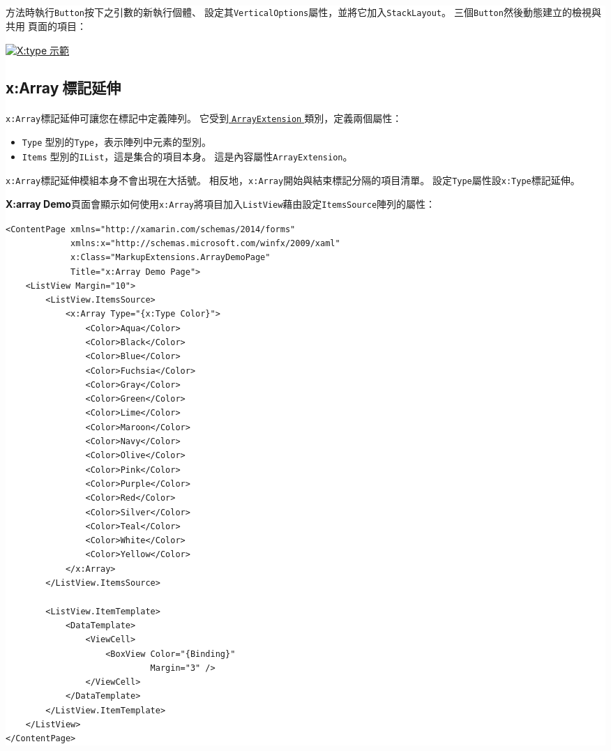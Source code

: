 方法時執行`Button`按下之引數的新執行個體、 設定其`VerticalOptions`屬性，並將它加入`StackLayout`。 三個`Button`然後動態建立的檢視與共用 頁面的項目：

[![X:type 示範](consuming-images/typedemo-small.png "X:type 示範")](consuming-images/typedemo-large.png#lightbox "X:type 示範")

<a name="array" />

## <a name="xarray-markup-extension"></a>x:Array 標記延伸

`x:Array`標記延伸可讓您在標記中定義陣列。 它受到[ `ArrayExtension` ](xref:Xamarin.Forms.Xaml.ArrayExtension)類別，定義兩個屬性：

- `Type` 型別的`Type`，表示陣列中元素的型別。
- `Items` 型別的`IList`，這是集合的項目本身。 這是內容屬性`ArrayExtension`。

`x:Array`標記延伸模組本身不會出現在大括號。 相反地，`x:Array`開始與結束標記分隔的項目清單。 設定`Type`屬性設`x:Type`標記延伸。

**X:array Demo**頁面會顯示如何使用`x:Array`將項目加入`ListView`藉由設定`ItemsSource`陣列的屬性：

```xaml
<ContentPage xmlns="http://xamarin.com/schemas/2014/forms"
             xmlns:x="http://schemas.microsoft.com/winfx/2009/xaml"
             x:Class="MarkupExtensions.ArrayDemoPage"
             Title="x:Array Demo Page">
    <ListView Margin="10">
        <ListView.ItemsSource>
            <x:Array Type="{x:Type Color}">
                <Color>Aqua</Color>
                <Color>Black</Color>
                <Color>Blue</Color>
                <Color>Fuchsia</Color>
                <Color>Gray</Color>
                <Color>Green</Color>
                <Color>Lime</Color>
                <Color>Maroon</Color>
                <Color>Navy</Color>
                <Color>Olive</Color>
                <Color>Pink</Color>
                <Color>Purple</Color>
                <Color>Red</Color>
                <Color>Silver</Color>
                <Color>Teal</Color>
                <Color>White</Color>
                <Color>Yellow</Color>
            </x:Array>
        </ListView.ItemsSource>

        <ListView.ItemTemplate>
            <DataTemplate>
                <ViewCell>
                    <BoxView Color="{Binding}"
                             Margin="3" />    
                </ViewCell>
            </DataTemplate>
        </ListView.ItemTemplate>
    </ListView>
</ContentPage>        
```
